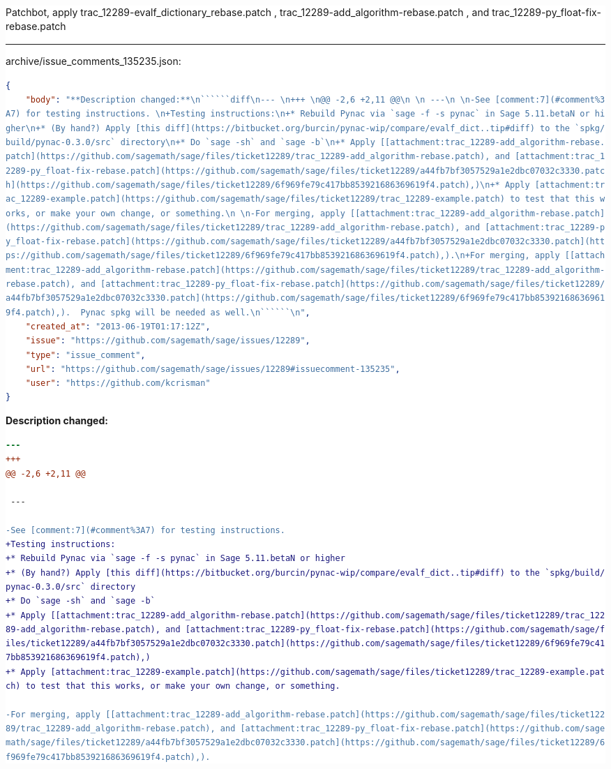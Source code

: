 <a id='comment:15'></a>
Patchbot, apply trac_12289-evalf_dictionary_rebase.patch , trac_12289-add_algorithm-rebase.patch , and trac_12289-py_float-fix-rebase.patch



---

archive/issue_comments_135235.json:
```json
{
    "body": "**Description changed:**\n``````diff\n--- \n+++ \n@@ -2,6 +2,11 @@\n \n ---\n \n-See [comment:7](#comment%3A7) for testing instructions. \n+Testing instructions:\n+* Rebuild Pynac via `sage -f -s pynac` in Sage 5.11.betaN or higher\n+* (By hand?) Apply [this diff](https://bitbucket.org/burcin/pynac-wip/compare/evalf_dict..tip#diff) to the `spkg/build/pynac-0.3.0/src` directory\n+* Do `sage -sh` and `sage -b`\n+* Apply [[attachment:trac_12289-add_algorithm-rebase.patch](https://github.com/sagemath/sage/files/ticket12289/trac_12289-add_algorithm-rebase.patch), and [attachment:trac_12289-py_float-fix-rebase.patch](https://github.com/sagemath/sage/files/ticket12289/a44fb7bf3057529a1e2dbc07032c3330.patch](https://github.com/sagemath/sage/files/ticket12289/6f969fe79c417bb853921686369619f4.patch),)\n+* Apply [attachment:trac_12289-example.patch](https://github.com/sagemath/sage/files/ticket12289/trac_12289-example.patch) to test that this works, or make your own change, or something.\n \n-For merging, apply [[attachment:trac_12289-add_algorithm-rebase.patch](https://github.com/sagemath/sage/files/ticket12289/trac_12289-add_algorithm-rebase.patch), and [attachment:trac_12289-py_float-fix-rebase.patch](https://github.com/sagemath/sage/files/ticket12289/a44fb7bf3057529a1e2dbc07032c3330.patch](https://github.com/sagemath/sage/files/ticket12289/6f969fe79c417bb853921686369619f4.patch),).\n+For merging, apply [[attachment:trac_12289-add_algorithm-rebase.patch](https://github.com/sagemath/sage/files/ticket12289/trac_12289-add_algorithm-rebase.patch), and [attachment:trac_12289-py_float-fix-rebase.patch](https://github.com/sagemath/sage/files/ticket12289/a44fb7bf3057529a1e2dbc07032c3330.patch](https://github.com/sagemath/sage/files/ticket12289/6f969fe79c417bb853921686369619f4.patch),).  Pynac spkg will be needed as well.\n``````\n",
    "created_at": "2013-06-19T01:17:12Z",
    "issue": "https://github.com/sagemath/sage/issues/12289",
    "type": "issue_comment",
    "url": "https://github.com/sagemath/sage/issues/12289#issuecomment-135235",
    "user": "https://github.com/kcrisman"
}
```

**Description changed:**
``````diff
--- 
+++ 
@@ -2,6 +2,11 @@
 
 ---
 
-See [comment:7](#comment%3A7) for testing instructions. 
+Testing instructions:
+* Rebuild Pynac via `sage -f -s pynac` in Sage 5.11.betaN or higher
+* (By hand?) Apply [this diff](https://bitbucket.org/burcin/pynac-wip/compare/evalf_dict..tip#diff) to the `spkg/build/pynac-0.3.0/src` directory
+* Do `sage -sh` and `sage -b`
+* Apply [[attachment:trac_12289-add_algorithm-rebase.patch](https://github.com/sagemath/sage/files/ticket12289/trac_12289-add_algorithm-rebase.patch), and [attachment:trac_12289-py_float-fix-rebase.patch](https://github.com/sagemath/sage/files/ticket12289/a44fb7bf3057529a1e2dbc07032c3330.patch](https://github.com/sagemath/sage/files/ticket12289/6f969fe79c417bb853921686369619f4.patch),)
+* Apply [attachment:trac_12289-example.patch](https://github.com/sagemath/sage/files/ticket12289/trac_12289-example.patch) to test that this works, or make your own change, or something.
 
-For merging, apply [[attachment:trac_12289-add_algorithm-rebase.patch](https://github.com/sagemath/sage/files/ticket12289/trac_12289-add_algorithm-rebase.patch), and [attachment:trac_12289-py_float-fix-rebase.patch](https://github.com/sagemath/sage/files/ticket12289/a44fb7bf3057529a1e2dbc07032c3330.patch](https://github.com/sagemath/sage/files/ticket12289/6f969fe79c417bb853921686369619f4.patch),).
``````